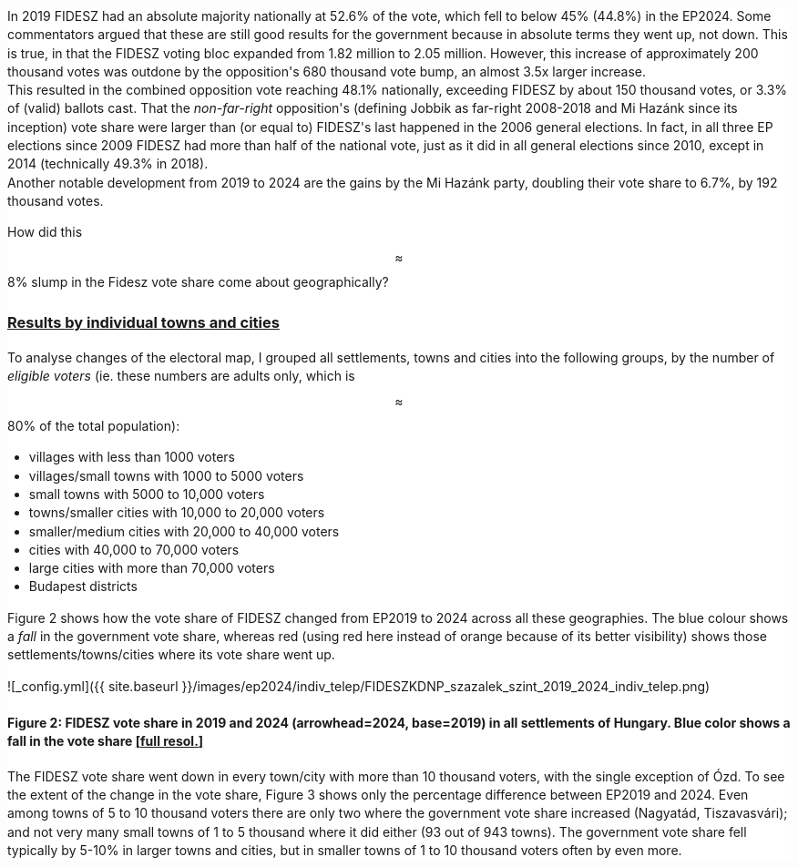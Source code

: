 In 2019 FIDESZ had an absolute majority nationally at 52.6% of the vote, which fell to below 45% (44.8%) in the EP2024. Some commentators argued that these are still good results for the government because in absolute terms they went up, not down.
This is true, in that the FIDESZ voting bloc expanded from 1.82 million to 2.05 million. However, this increase of approximately 200 thousand votes was outdone by the opposition's 680 thousand vote bump, an almost 3.5x larger increase.  
This resulted in the combined opposition vote reaching 48.1% nationally, exceeding FIDESZ by about 150 thousand votes, or 3.3% of (valid) ballots cast. That the _non-far-right_ opposition's (defining Jobbik as far-right 2008-2018 and Mi Hazánk since its inception) vote share were larger than (or equal to) FIDESZ's last happened in the 2006 general elections. In fact, in all three EP elections since 2009 FIDESZ had more than half of the national vote, just as it did in all general elections since 2010, except in 2014 (technically 49.3% in 2018).  
Another notable development from 2019 to 2024 are the gains by the Mi Hazánk party, doubling their vote share to 6.7%, by 192 thousand votes.

How did this $$\approx$$8% slump in the Fidesz vote share come about geographically?

### <ins>Results by individual towns and cities</ins>

To analyse changes of the electoral map, I grouped all settlements, towns and cities into the following groups, by the number of _eligible voters_ (ie. these numbers are adults only, which is $$\approx$$80% of the total population):
- villages with less than 1000 voters
- villages/small towns with 1000 to 5000 voters
- small towns with 5000 to 10,000 voters
- towns/smaller cities with 10,000 to 20,000 voters
- smaller/medium cities with 20,000 to 40,000 voters
- cities with 40,000 to 70,000 voters
- large cities with more than 70,000 voters
- Budapest districts

Figure 2 shows how the vote share of FIDESZ changed from EP2019 to 2024 across all these geographies. The blue colour shows a _fall_ in the government vote share, whereas red (using red here instead of orange because of its better visibility) shows those settlements/towns/cities where its vote share went up.

![_config.yml]({{ site.baseurl }}/images/ep2024/indiv_telep/FIDESZKDNP_szazalek_szint_2019_2024_indiv_telep.png)
#### Figure 2: FIDESZ vote share in 2019 and 2024 (arrowhead=2024, base=2019) in all settlements of Hungary. Blue color shows a fall in the vote share [\[<ins>full resol.</ins>\]](https://raw.githubusercontent.com/mbkoltai/mbkoltai.github.io/master/images/ep2024/indiv_telep/FIDESZKDNP_szazalek_szint_2019_2024_indiv_telep.png)

The FIDESZ vote share went down in every town/city with more than 10 thousand voters, with the single exception of Ózd.
To see the extent of the change in the vote share, Figure 3 shows only the percentage difference between EP2019 and 2024.
Even among towns of 5 to 10 thousand voters there are only two where the government vote share increased (Nagyatád, Tiszavasvári); and not very many small towns of 1 to 5 thousand where it did either (93 out of 943 towns).
The government vote share fell typically by 5-10% in larger towns and cities, but in smaller towns of 1 to 10 thousand voters often by even more.
